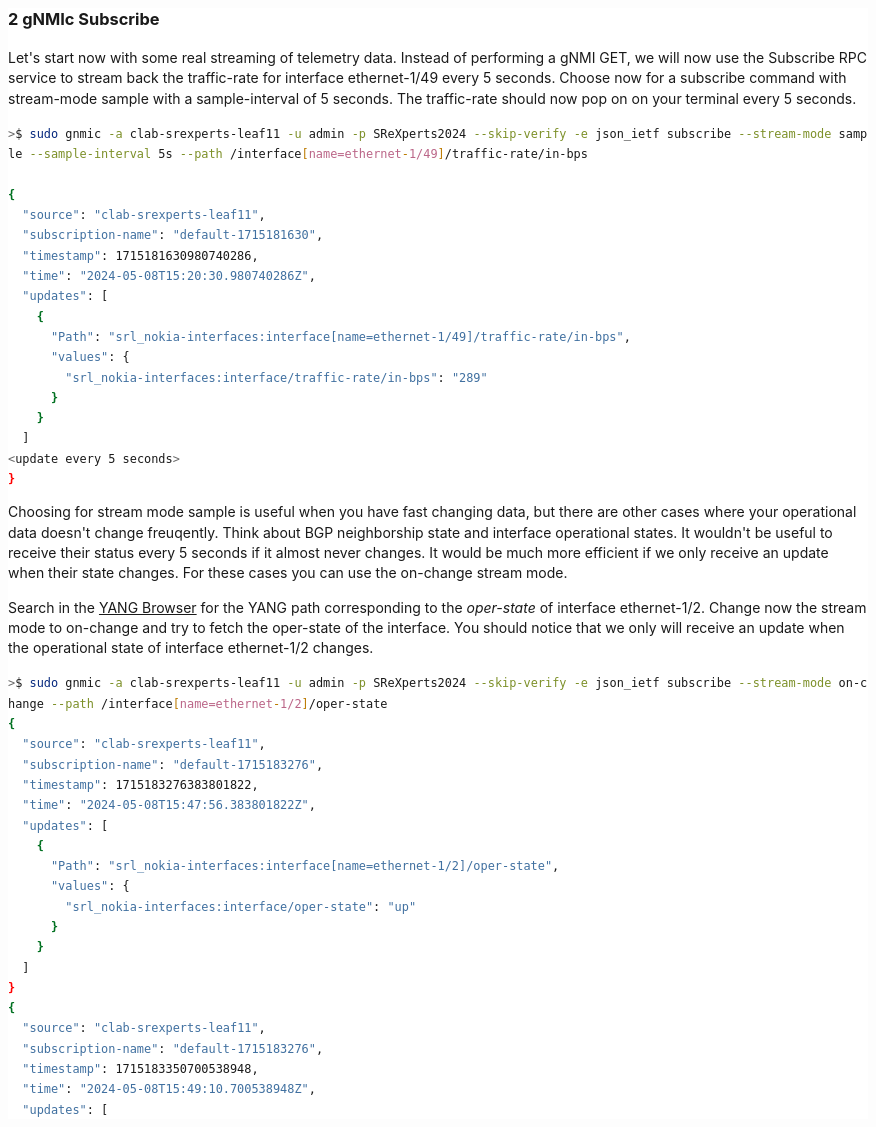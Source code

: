 ### 2 gNMIc Subscribe

Let's start now with some real streaming of telemetry data. Instead of performing a gNMI GET, we will now use the Subscribe RPC service to stream back the traffic-rate for interface ethernet-1/49 every 5 seconds.
Choose now for a subscribe command with stream-mode sample with a sample-interval of 5 seconds. The traffic-rate should now pop on on your terminal every 5 seconds.

```bash
>$ sudo gnmic -a clab-srexperts-leaf11 -u admin -p SReXperts2024 --skip-verify -e json_ietf subscribe --stream-mode sample --sample-interval 5s --path /interface[name=ethernet-1/49]/traffic-rate/in-bps

{
  "source": "clab-srexperts-leaf11",
  "subscription-name": "default-1715181630",
  "timestamp": 1715181630980740286,
  "time": "2024-05-08T15:20:30.980740286Z",
  "updates": [
    {
      "Path": "srl_nokia-interfaces:interface[name=ethernet-1/49]/traffic-rate/in-bps",
      "values": {
        "srl_nokia-interfaces:interface/traffic-rate/in-bps": "289"
      }
    }
  ]
<update every 5 seconds>
}

```

Choosing for stream mode sample is useful when you have fast changing data, but there are other cases where your operational data doesn't change freuqently. Think about BGP neighborship state and interface operational states. It wouldn't be useful to receive their status every 5 seconds if it almost never changes. It would be much more efficient if we only receive an update when their state changes. For these cases you can use the on-change stream mode.

Search in the [YANG Browser](https://yang.srlinux.dev/v24.3.1) for the YANG path corresponding to the *oper-state* of interface ethernet-1/2.
Change now the stream mode to on-change and try to fetch the oper-state of the interface. You should notice that we only will receive an update when the operational state of interface ethernet-1/2 changes.

```bash
>$ sudo gnmic -a clab-srexperts-leaf11 -u admin -p SReXperts2024 --skip-verify -e json_ietf subscribe --stream-mode on-change --path /interface[name=ethernet-1/2]/oper-state
{
  "source": "clab-srexperts-leaf11",
  "subscription-name": "default-1715183276",
  "timestamp": 1715183276383801822,
  "time": "2024-05-08T15:47:56.383801822Z",
  "updates": [
    {
      "Path": "srl_nokia-interfaces:interface[name=ethernet-1/2]/oper-state",
      "values": {
        "srl_nokia-interfaces:interface/oper-state": "up"
      }
    }
  ]
}
{
  "source": "clab-srexperts-leaf11",
  "subscription-name": "default-1715183276",
  "timestamp": 1715183350700538948,
  "time": "2024-05-08T15:49:10.700538948Z",
  "updates": [
```